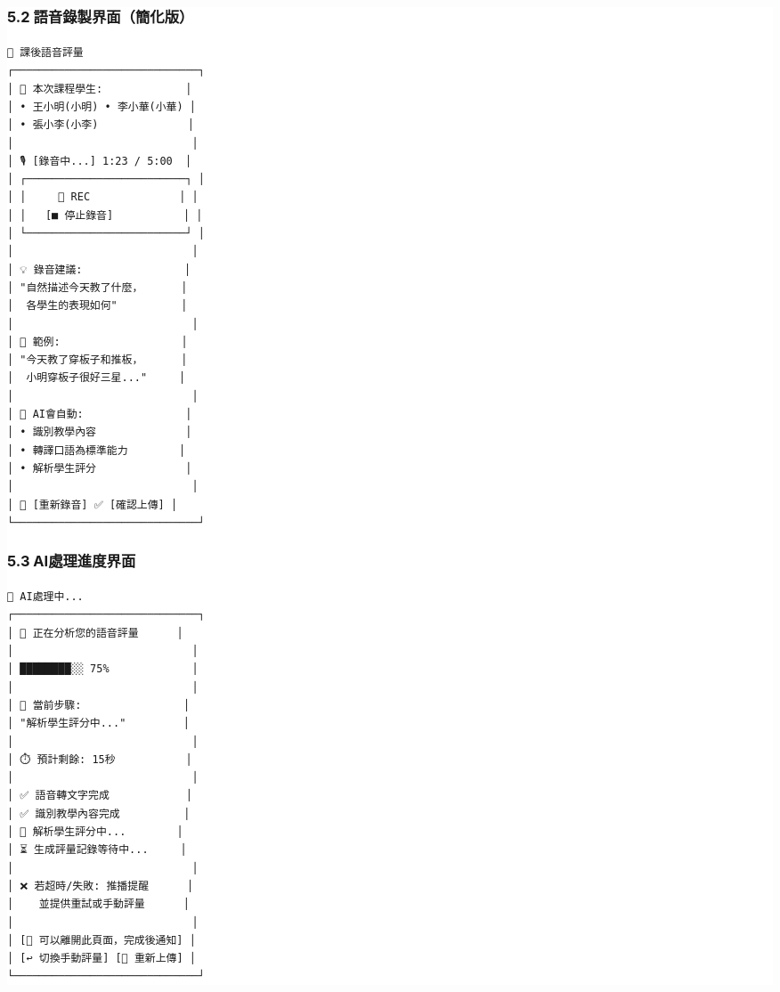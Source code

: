 ### 5.2 語音錄製界面（簡化版）

```html
📱 課後語音評量
┌─────────────────────────────┐
│ 👥 本次課程學生:             │
│ • 王小明(小明) • 李小華(小華) │
│ • 張小李(小李)              │
│                            │
│ 🎙️ [錄音中...] 1:23 / 5:00  │
│ ┌─────────────────────────┐ │
│ │     🔴 REC              │ │
│ │   [■ 停止錄音]           │ │
│ └─────────────────────────┘ │
│                            │
│ 💡 錄音建議:                │
│ "自然描述今天教了什麼，      │
│  各學生的表現如何"          │
│                            │
│ 📝 範例:                   │
│ "今天教了穿板子和推板，      │
│  小明穿板子很好三星..."     │
│                            │
│ 🤖 AI會自動:                │
│ • 識別教學內容              │
│ • 轉譯口語為標準能力        │
│ • 解析學生評分              │
│                            │
│ 🔄 [重新錄音] ✅ [確認上傳] │
└─────────────────────────────┘
```

### 5.3 AI處理進度界面

```html
📱 AI處理中...
┌─────────────────────────────┐
│ 🤖 正在分析您的語音評量      │
│                            │
│ ████████░░ 75%             │
│                            │
│ 📝 當前步驟:                │
│ "解析學生評分中..."         │
│                            │
│ ⏱️ 預計剩餘: 15秒           │
│                            │
│ ✅ 語音轉文字完成            │
│ ✅ 識別教學內容完成          │
│ 🔄 解析學生評分中...        │
│ ⏳ 生成評量記錄等待中...     │
│                            │
│ ❌ 若超時/失敗: 推播提醒      │
│    並提供重試或手動評量      │
│                            │
│ [📱 可以離開此頁面，完成後通知] │
│ [↩ 切換手動評量] [🔄 重新上傳] │
└─────────────────────────────┘
```
